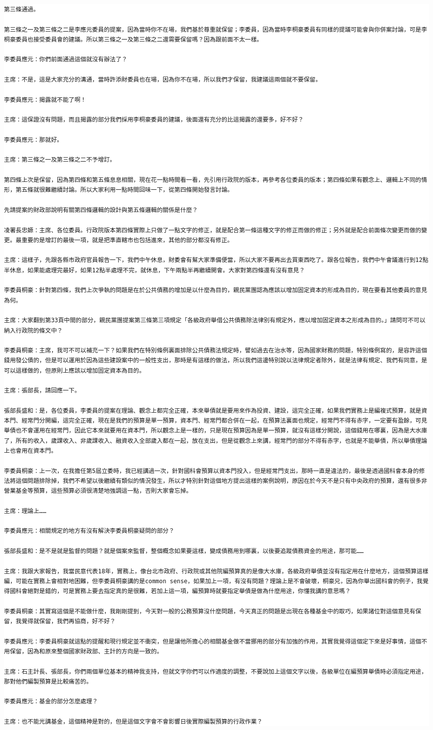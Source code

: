     第三條通過。

    第三條之一及第三條之二是李應元委員的提案，因為當時你不在場，我們基於尊重就保留；李委員，因為當時李桐豪委員有同樣的提議可能會與你併案討論，可是李桐豪委員也接受委員會的建議。所以第三條之一及第三條之二還需要保留嗎？因為跟前面不太一樣。

    李委員應元：你們前面通過這個就沒有辦法了？

    主席：不是，這是大家充分的溝通，當時許添財委員也在場，因為你不在場，所以我們才保留，我建議這兩個就不要保留。

    李委員應元：揭露就不能了啊！

    主席：這保證沒有問題，而且揭露的部分我們採用李桐豪委員的建議，後面還有充分的比這揭露的還要多，好不好？

    李委員應元：那就好。

    主席：第三條之一及第三條之二不予增訂。

    第四條上次是保留，因為第四條和第五條息息相關，現在花一點時間看一看，先引用行政院的版本，再參考各位委員的版本；第四條如果有觀念上、邏輯上不同的情形，第五條就很難繼續討論。所以大家利用一點時間回味一下，從第四條開始發言討論。

    先請提案的財政部說明有關第四條邏輯的設計與第五條邏輯的關係是什麼？

    凌署長忠嫄：主席、各位委員。行政院版本第四條實際上只做了一點文字的修正，就是配合第一條這種文字的修正而做的修正；另外就是配合前面條次變更而做的變更。最重要的是增訂的最後一項，就是把準直轄市也包括進來，其他的部分都沒有修正。

    主席：這樣子，先跟各縣市政府官員報告一下，我們中午休息，財委會有幫大家準備便當，所以大家不要再出去買東西吃了。跟各位報告，我們中午會議進行到12點半休息，如果能處理完最好，如果12點半處理不完，就休息，下午兩點半再繼續開會。大家對第四條還有沒有意見？

    李委員桐豪：針對第四條，我們上次爭執的問題是在於公共債務的增加是以什麼為目的，親民黨團認為應該以增加固定資本的形成為目的，現在要看其他委員的意見為何。

    主席：大家翻到第33頁中間的部分，親民黨團提案第三條第三項規定「各級政府舉借公共債務除法律別有規定外，應以增加固定資本之形成為目的。」請問可不可以納入行政院的條文中？

    李委員桐豪：主席，我可不可以補充一下？如果我們在特別條例裏面排除公共債務法規定時，譬如過去在治水等，因為國家財務的問題，特別條例寫的，是容許這個錢用發公債的，但是可以運用於因為這些建設案中的一般性支出，那時是有這樣的做法，所以我們這邊特別說以法律規定者除外，就是法律有規定、我們有同意，是可以這樣做的，但原則上應該以增加固定資本為目的。

    主席：張部長，請回應一下。

    張部長盛和：是，各位委員，李委員的提案在理論、觀念上都完全正確，本來舉債就是要用來作為投資、建設，這完全正確，如果我們實務上是編複式預算，就是資本門、經常門分開編，這完全正確，現在是我們的預算是單一預算，資本門、經常門都合併在一起，在預算法裏面也規定，經常門不得有赤字，一定要有盈餘，可見舉債也不會運用在經常門，因此它本來就要用在資本門，所以觀念上是一樣的，只是現在預算因為是單一預算，就沒有這樣分開說，這個錢用在哪裏，因為是大水庫了，所有的收入，歲課收入、非歲課收入、融資收入全部歲入都在一起，放在支出，但是從觀念上來講，經常門的部分不得有赤字，也就是不能舉債，所以舉債理論上也會用在資本門。

    李委員桐豪：上一次，在我擔任第5屆立委時，我已經講過一次，針對國科會預算以資本門投入，但是經常門支出，那時一直是違法的，最後是透過國科會本身的修法將這個問題排除掉，我們不希望以後繼續有類似的情況發生，所以才特別針對這個地方提出這樣的案例說明，原因在於今天不是只有中央政府的預算，還有很多非營業基金等預算，這些預算必須很清楚地強調這一點，否則大家會忘掉。

    主席：理論上……

    李委員應元：相關規定的地方有沒有解決李委員桐豪疑問的部分？

    張部長盛和：是不是就是監督的問題？就是個案來監督，整個概念如果要這樣，變成債務用到哪裏，以後要追蹤債務資金的用途，那可能……

    主席：我跟大家報告，我當民意代表18年，實務上，像台北市政府、行政院或其他院編預算真的是像大水庫，各級政府舉債並沒有指定用在什麼地方，這個預算這樣編，可能在實務上會相對地困難，但李委員桐豪講的是common sense，如果加上一項，有沒有問題？理論上是不會破壞，桐豪兄，因為你舉出國科會的例子，我覺得國科會絕對是錯的，可是實務上要去指定真的是很難，若加上這一項，編預算時就要指定舉債是做為什麼用途，你懂我講的意思嗎？

    李委員桐豪：其實寫這個是不能做什麼，我剛剛提到，今天對一般的公務預算沒什麼問題，今天真正的問題是出現在各種基金中的取巧，如果諸位對這個意見有保留，我覺得就保留，我們再協商，好不好？

    李委員應元：李委員桐豪就這點的提醒和現行規定並不衝突，但是讓他所擔心的相關基金做不當挪用的部分有加強的作用，其實我覺得這個定下來是好事情，這個不用保留，因為和原來整個國家財政部、主計的方向是一致的。

    主席：石主計長、張部長，你們兩個單位基本的精神我支持，但就文字你們可以作適度的調整，不要說加上這個文字以後，各級單位在編預算舉債時必須指定用途，那對他們編製預算是比較痛苦的。

    李委員應元：基金的部分怎麼處理？

    主席：也不能光講基金，這個精神是對的，但是這個文字會不會影響日後實際編製預算的行政作業？
